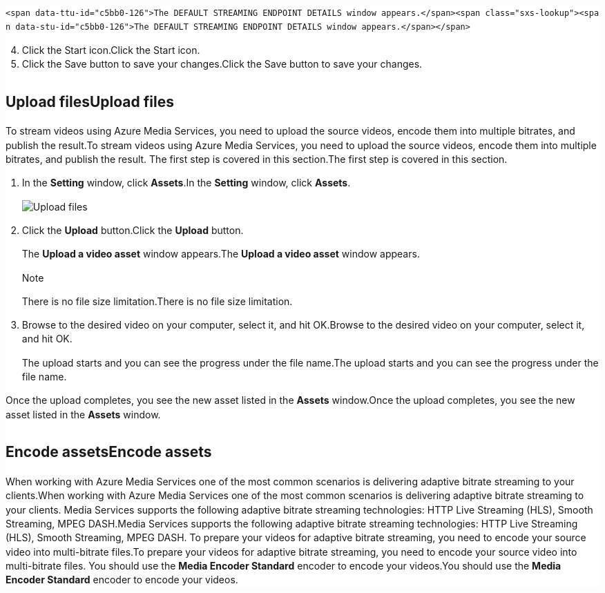     <span data-ttu-id="c5bb0-126">The DEFAULT STREAMING ENDPOINT DETAILS window appears.</span><span class="sxs-lookup"><span data-stu-id="c5bb0-126">The DEFAULT STREAMING ENDPOINT DETAILS window appears.</span></span>

4. <span data-ttu-id="c5bb0-127">Click the Start icon.</span><span class="sxs-lookup"><span data-stu-id="c5bb0-127">Click the Start icon.</span></span>
5. <span data-ttu-id="c5bb0-128">Click the Save button to save your changes.</span><span class="sxs-lookup"><span data-stu-id="c5bb0-128">Click the Save button to save your changes.</span></span>

## <a name="upload-files"></a><span data-ttu-id="c5bb0-129">Upload files</span><span class="sxs-lookup"><span data-stu-id="c5bb0-129">Upload files</span></span>
<span data-ttu-id="c5bb0-130">To stream videos using Azure Media Services, you need to upload the source videos, encode them into multiple bitrates, and publish the result.</span><span class="sxs-lookup"><span data-stu-id="c5bb0-130">To stream videos using Azure Media Services, you need to upload the source videos, encode them into multiple bitrates, and publish the result.</span></span> <span data-ttu-id="c5bb0-131">The first step is covered in this section.</span><span class="sxs-lookup"><span data-stu-id="c5bb0-131">The first step is covered in this section.</span></span> 

1. <span data-ttu-id="c5bb0-132">In the **Setting** window, click **Assets**.</span><span class="sxs-lookup"><span data-stu-id="c5bb0-132">In the **Setting** window, click **Assets**.</span></span>
   
    ![Upload files](https://docstestmedia1.blob.core.windows.net/azure-media/articles/media-services/media/media-services-portal-vod-get-started/media-services-upload.png)
2. <span data-ttu-id="c5bb0-134">Click the **Upload** button.</span><span class="sxs-lookup"><span data-stu-id="c5bb0-134">Click the **Upload** button.</span></span>
   
    <span data-ttu-id="c5bb0-135">The **Upload a video asset** window appears.</span><span class="sxs-lookup"><span data-stu-id="c5bb0-135">The **Upload a video asset** window appears.</span></span>
   
   > [!NOTE]
   > <span data-ttu-id="c5bb0-136">There is no file size limitation.</span><span class="sxs-lookup"><span data-stu-id="c5bb0-136">There is no file size limitation.</span></span>
   > 
   > 
3. <span data-ttu-id="c5bb0-137">Browse to the desired video on your computer, select it, and hit OK.</span><span class="sxs-lookup"><span data-stu-id="c5bb0-137">Browse to the desired video on your computer, select it, and hit OK.</span></span>  
   
    <span data-ttu-id="c5bb0-138">The upload starts and you can see the progress under the file name.</span><span class="sxs-lookup"><span data-stu-id="c5bb0-138">The upload starts and you can see the progress under the file name.</span></span>  

<span data-ttu-id="c5bb0-139">Once the upload completes, you see the new asset listed in the **Assets** window.</span><span class="sxs-lookup"><span data-stu-id="c5bb0-139">Once the upload completes, you see the new asset listed in the **Assets** window.</span></span> 

## <a name="encode-assets"></a><span data-ttu-id="c5bb0-140">Encode assets</span><span class="sxs-lookup"><span data-stu-id="c5bb0-140">Encode assets</span></span>
<span data-ttu-id="c5bb0-141">When working with Azure Media Services one of the most common scenarios is delivering adaptive bitrate streaming to your clients.</span><span class="sxs-lookup"><span data-stu-id="c5bb0-141">When working with Azure Media Services one of the most common scenarios is delivering adaptive bitrate streaming to your clients.</span></span> <span data-ttu-id="c5bb0-142">Media Services supports the following adaptive bitrate streaming technologies: HTTP Live Streaming (HLS), Smooth Streaming, MPEG DASH.</span><span class="sxs-lookup"><span data-stu-id="c5bb0-142">Media Services supports the following adaptive bitrate streaming technologies: HTTP Live Streaming (HLS), Smooth Streaming, MPEG DASH.</span></span> <span data-ttu-id="c5bb0-143">To prepare your videos for adaptive bitrate streaming, you need to encode your source video into multi-bitrate files.</span><span class="sxs-lookup"><span data-stu-id="c5bb0-143">To prepare your videos for adaptive bitrate streaming, you need to encode your source video into multi-bitrate files.</span></span> <span data-ttu-id="c5bb0-144">You should use the **Media Encoder Standard** encoder to encode your videos.</span><span class="sxs-lookup"><span data-stu-id="c5bb0-144">You should use the **Media Encoder Standard** encoder to encode your videos.</span></span>  
